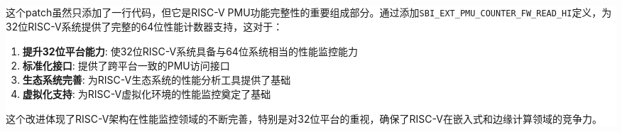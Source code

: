 这个patch虽然只添加了一行代码，但它是RISC-V PMU功能完整性的重要组成部分。通过添加`SBI_EXT_PMU_COUNTER_FW_READ_HI`定义，为32位RISC-V系统提供了完整的64位性能计数器支持，这对于：

1. **提升32位平台能力**: 使32位RISC-V系统具备与64位系统相当的性能监控能力
2. **标准化接口**: 提供了跨平台一致的PMU访问接口
3. **生态系统完善**: 为RISC-V生态系统的性能分析工具提供了基础
4. **虚拟化支持**: 为RISC-V虚拟化环境的性能监控奠定了基础

这个改进体现了RISC-V架构在性能监控领域的不断完善，特别是对32位平台的重视，确保了RISC-V在嵌入式和边缘计算领域的竞争力。